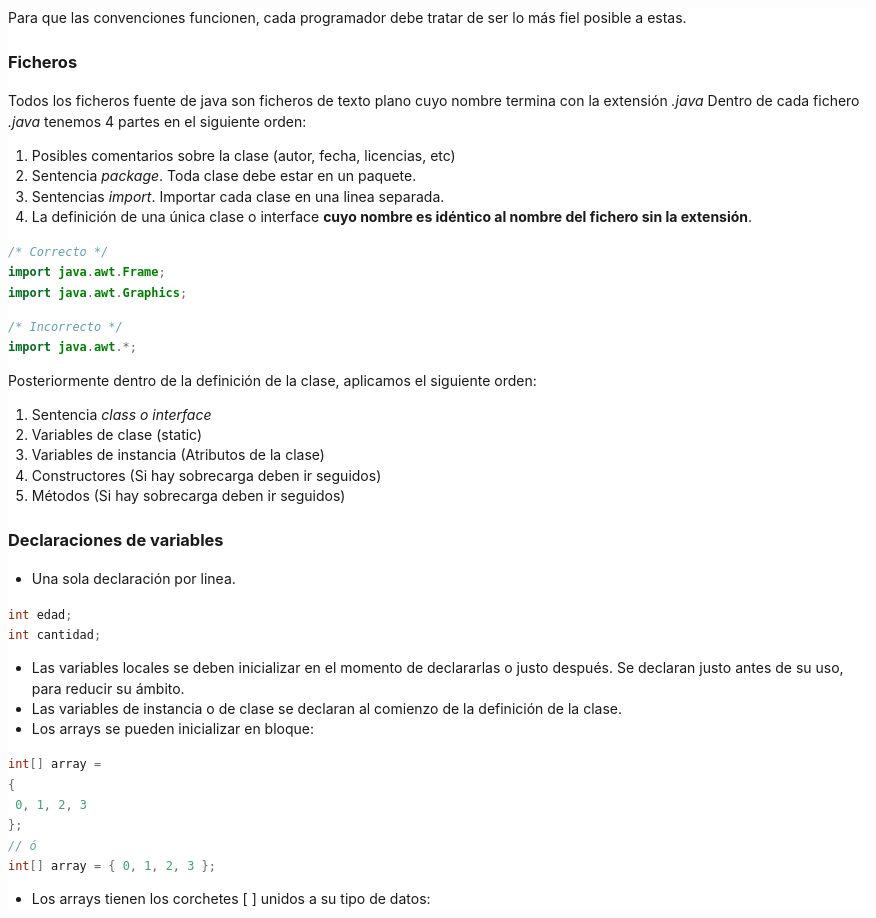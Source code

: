 Para que las convenciones funcionen, cada programador debe tratar de ser lo más fiel posible a estas.

### Ficheros

Todos los ficheros fuente de java son ficheros de texto plano cuyo nombre termina con la extensión *.java* Dentro de cada fichero *.java* tenemos 4 partes en el siguiente orden:

1.  Posibles comentarios sobre la clase (autor, fecha, licencias, etc)
2.  Sentencia *package*. Toda clase debe estar en un paquete.
3.  Sentencias *import*. Importar cada clase en una linea separada.
4.  La definición de una única clase o interface **cuyo nombre es idéntico al nombre del fichero sin la extensión**.

```java
/* Correcto */
import java.awt.Frame;
import java.awt.Graphics;
```

```java
/* Incorrecto */
import java.awt.*;
```

Posteriormente dentro de la definición de la clase, aplicamos el siguiente orden:

1.  Sentencia *class o interface*
2.  Variables de clase (static)
3.  Variables de instancia (Atributos de la clase)
4.  Constructores (Si hay sobrecarga deben ir seguidos)
5.  Métodos (Si hay sobrecarga deben ir seguidos)

### Declaraciones de variables

-  Una sola declaración por linea.

```java
int edad;
int cantidad; 
```

-  Las variables locales se deben inicializar en el momento de declararlas o justo después. Se declaran justo antes de su uso, para reducir su ámbito.
-  Las variables de instancia o de clase se declaran al comienzo de la definición de la clase.
-  Los arrays se pueden inicializar en bloque:

```java
int[] array = 
{
 0, 1, 2, 3 
};
// ó
int[] array = { 0, 1, 2, 3 }; 
```

-  Los arrays tienen los corchetes [ ] unidos a su tipo de datos:
